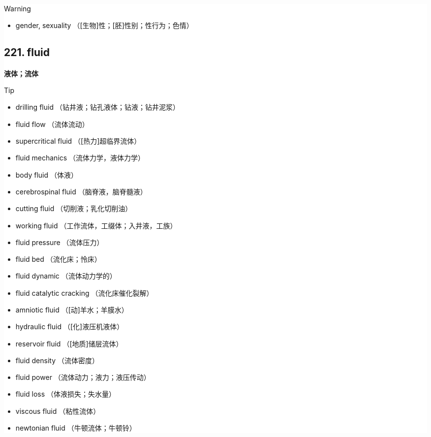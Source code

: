 > [!WARNING]
>
> - gender, sexuality （[生物]性；[胚]性别；性行为；色情）
>

## 221. fluid

**液体；流体**

> [!TIP]
>
> - drilling fluid （钻井液；钻孔液体；钻液；钻井泥浆）
>
> - fluid flow （流体流动）
>
> - supercritical fluid （[热力]超临界流体）
>
> - fluid mechanics （流体力学，液体力学）
>
> - body fluid （体液）
>
> - cerebrospinal fluid （脑脊液，脑脊髓液）
>
> - cutting fluid （切削液；乳化切削油）
>
> - working fluid （工作流体，工缀体；入井液，工族）
>
> - fluid pressure （流体压力）
>
> - fluid bed （流化床；怜床）
>
> - fluid dynamic （流体动力学的）
>
> - fluid catalytic cracking （流化床催化裂解）
>
> - amniotic fluid （[动]羊水；羊膜水）
>
> - hydraulic fluid （[化]液压机液体）
>
> - reservoir fluid （[地质]储层流体）
>
> - fluid density （流体密度）
>
> - fluid power （流体动力；液力；液压传动）
>
> - fluid loss （体液损失；失水量）
>
> - viscous fluid （粘性流体）
>
> - newtonian fluid （牛顿流体；牛顿铃）
>
